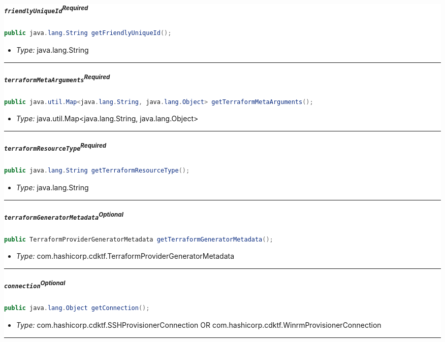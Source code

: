 
##### `friendlyUniqueId`<sup>Required</sup> <a name="friendlyUniqueId" id="@cdktf/provider-hcs.cluster.Cluster.property.friendlyUniqueId"></a>

```java
public java.lang.String getFriendlyUniqueId();
```

- *Type:* java.lang.String

---

##### `terraformMetaArguments`<sup>Required</sup> <a name="terraformMetaArguments" id="@cdktf/provider-hcs.cluster.Cluster.property.terraformMetaArguments"></a>

```java
public java.util.Map<java.lang.String, java.lang.Object> getTerraformMetaArguments();
```

- *Type:* java.util.Map<java.lang.String, java.lang.Object>

---

##### `terraformResourceType`<sup>Required</sup> <a name="terraformResourceType" id="@cdktf/provider-hcs.cluster.Cluster.property.terraformResourceType"></a>

```java
public java.lang.String getTerraformResourceType();
```

- *Type:* java.lang.String

---

##### `terraformGeneratorMetadata`<sup>Optional</sup> <a name="terraformGeneratorMetadata" id="@cdktf/provider-hcs.cluster.Cluster.property.terraformGeneratorMetadata"></a>

```java
public TerraformProviderGeneratorMetadata getTerraformGeneratorMetadata();
```

- *Type:* com.hashicorp.cdktf.TerraformProviderGeneratorMetadata

---

##### `connection`<sup>Optional</sup> <a name="connection" id="@cdktf/provider-hcs.cluster.Cluster.property.connection"></a>

```java
public java.lang.Object getConnection();
```

- *Type:* com.hashicorp.cdktf.SSHProvisionerConnection OR com.hashicorp.cdktf.WinrmProvisionerConnection

---